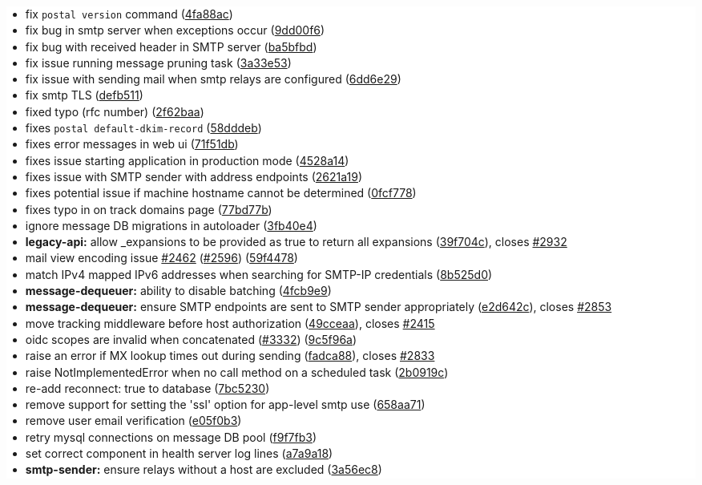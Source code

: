 * fix `postal version` command ([4fa88ac](https://github.com/mudrockdev/postal/commit/4fa88acea0dececd0eae485506a2ad8268fbea59))
* fix bug in smtp server when exceptions occur ([9dd00f6](https://github.com/mudrockdev/postal/commit/9dd00f6edd9f80252f9f51db48d712993fc9011b))
* fix bug with received header in SMTP server ([ba5bfbd](https://github.com/mudrockdev/postal/commit/ba5bfbd6a0af9ea33bedb2948822417bd1a3fbc5))
* fix issue running message pruning task ([3a33e53](https://github.com/mudrockdev/postal/commit/3a33e53d843584757bb00898746aa059d7616db4))
* fix issue with sending mail when smtp relays are configured ([6dd6e29](https://github.com/mudrockdev/postal/commit/6dd6e29929c70eaa8b9d3b33c184996b0b6abb82))
* fix smtp TLS ([defb511](https://github.com/mudrockdev/postal/commit/defb5114d0a5d3c0a2fcd4c10d89acf6967d55b0))
* fixed typo (rfc number) ([2f62baa](https://github.com/mudrockdev/postal/commit/2f62baa238fc1102706ee4acf079b7a876b05283))
* fixes `postal default-dkim-record` ([58dddeb](https://github.com/mudrockdev/postal/commit/58dddebeb81dc6fab945d2b10a91588eddc471c2))
* fixes error messages in web ui ([71f51db](https://github.com/mudrockdev/postal/commit/71f51db3c2515addaf8b280667555427d64796be))
* fixes issue starting application in production mode ([4528a14](https://github.com/mudrockdev/postal/commit/4528a14d273c141e5719f19c3b08c00364b47638))
* fixes issue with SMTP sender with address endpoints ([2621a19](https://github.com/mudrockdev/postal/commit/2621a190b1f9114c245f5257735484cfef2b8003))
* fixes potential issue if machine hostname cannot be determined ([0fcf778](https://github.com/mudrockdev/postal/commit/0fcf778a5189e0fc38727f3e64f036e8619c6b3a))
* fixes typo in on track domains page ([77bd77b](https://github.com/mudrockdev/postal/commit/77bd77b629fcbc44b8d27deb0d33a457b02309f2))
* ignore message DB migrations in autoloader ([3fb40e4](https://github.com/mudrockdev/postal/commit/3fb40e4e247893b314e42affa4604a7a71a52c59))
* **legacy-api:** allow _expansions to be provided as true to return all expansions ([39f704c](https://github.com/mudrockdev/postal/commit/39f704c256fc3e71a1dc009acc77796a1efffead)), closes [#2932](https://github.com/mudrockdev/postal/issues/2932)
* mail view encoding issue [#2462](https://github.com/mudrockdev/postal/issues/2462) ([#2596](https://github.com/mudrockdev/postal/issues/2596)) ([59f4478](https://github.com/mudrockdev/postal/commit/59f44781973489817efb5b3435d95d25f44f90ce))
* match IPv4 mapped IPv6 addresses when searching for SMTP-IP credentials ([8b525d0](https://github.com/mudrockdev/postal/commit/8b525d0381a9e0113af808b9ec2eb47bf78ec60b))
* **message-dequeuer:** ability to disable batching ([4fcb9e9](https://github.com/mudrockdev/postal/commit/4fcb9e9a2e34be5aa4bdf13f0529f40e564b72b4))
* **message-dequeuer:** ensure SMTP endpoints are sent to SMTP sender appropriately ([e2d642c](https://github.com/mudrockdev/postal/commit/e2d642c0cbf443550886d90abc3a6edf3e4bc4fc)), closes [#2853](https://github.com/mudrockdev/postal/issues/2853)
* move tracking middleware before host authorization ([49cceaa](https://github.com/mudrockdev/postal/commit/49cceaa6ca862965448041279fc439ecba163ff8)), closes [#2415](https://github.com/mudrockdev/postal/issues/2415)
* oidc scopes are invalid when concatenated ([#3332](https://github.com/mudrockdev/postal/issues/3332)) ([9c5f96a](https://github.com/mudrockdev/postal/commit/9c5f96ae90cf06dcd5db776806865752f667bd95))
* raise an error if MX lookup times out during sending ([fadca88](https://github.com/mudrockdev/postal/commit/fadca88f456c11a761a21fd0bba941a3e4c5e3c6)), closes [#2833](https://github.com/mudrockdev/postal/issues/2833)
* raise NotImplementedError when no call method on a scheduled task ([2b0919c](https://github.com/mudrockdev/postal/commit/2b0919c1454eabea93db96f50ecbd8e36bb89f1f))
* re-add reconnect: true to database ([7bc5230](https://github.com/mudrockdev/postal/commit/7bc5230cbaae58fb6f8512d1d1b0e6a2eb989b56))
* remove support for setting the 'ssl' option for app-level smtp use ([658aa71](https://github.com/mudrockdev/postal/commit/658aa7148333923696c0ad998a922965cf5cacab))
* remove user email verification ([e05f0b3](https://github.com/mudrockdev/postal/commit/e05f0b3616da8b962b763c48a2139882fd88047a))
* retry mysql connections on message DB pool ([f9f7fb3](https://github.com/mudrockdev/postal/commit/f9f7fb30fee46b661b6dccde4362383ea591532b))
* set correct component in health server log lines ([a7a9a18](https://github.com/mudrockdev/postal/commit/a7a9a18b201ec1b70de7bf0995a3f934de57405a))
* **smtp-sender:** ensure relays without a host are excluded ([3a56ec8](https://github.com/mudrockdev/postal/commit/3a56ec8a74950e0162d98f1af5f58a67a82d6455))
